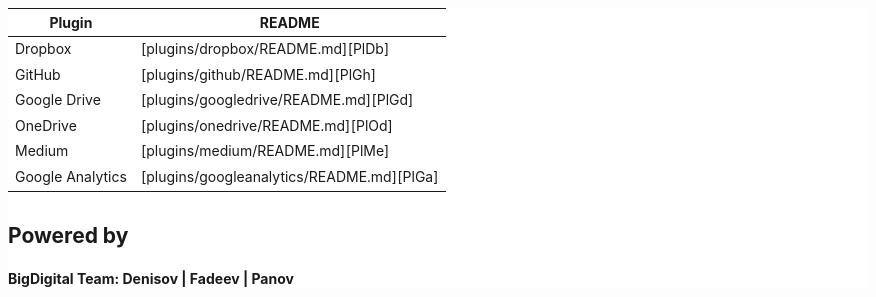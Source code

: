 | Plugin | README |
| ------ | ------ |
| Dropbox | [plugins/dropbox/README.md][PlDb] |
| GitHub | [plugins/github/README.md][PlGh] |
| Google Drive | [plugins/googledrive/README.md][PlGd] |
| OneDrive | [plugins/onedrive/README.md][PlOd] |
| Medium | [plugins/medium/README.md][PlMe] |
| Google Analytics | [plugins/googleanalytics/README.md][PlGa] |

## Powered by

**BigDigital Team: Denisov | Fadeev | Panov**
